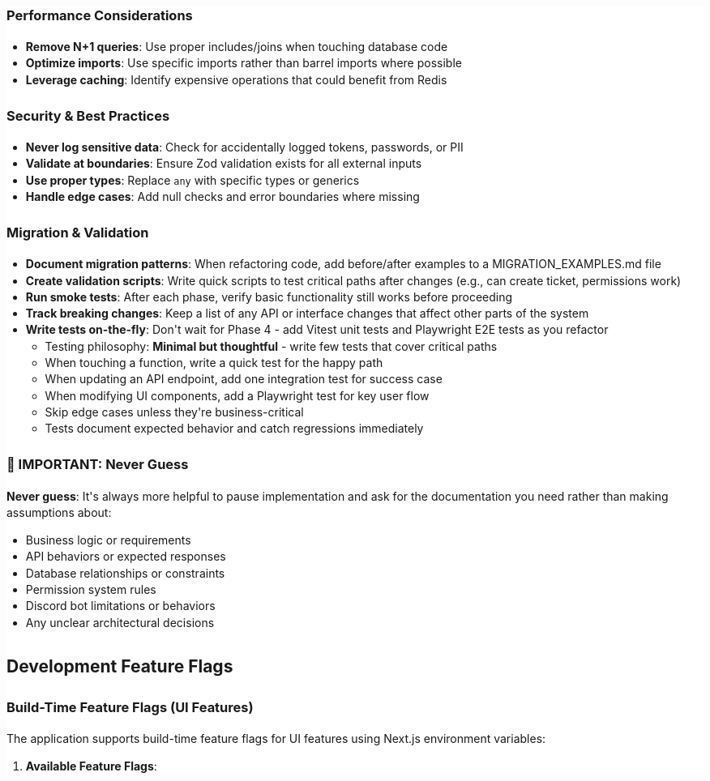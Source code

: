 ### Performance Considerations

- **Remove N+1 queries**: Use proper includes/joins when touching database code
- **Optimize imports**: Use specific imports rather than barrel imports where possible
- **Leverage caching**: Identify expensive operations that could benefit from Redis

### Security & Best Practices

- **Never log sensitive data**: Check for accidentally logged tokens, passwords, or PII
- **Validate at boundaries**: Ensure Zod validation exists for all external inputs
- **Use proper types**: Replace `any` with specific types or generics
- **Handle edge cases**: Add null checks and error boundaries where missing

### Migration & Validation

- **Document migration patterns**: When refactoring code, add before/after examples to a MIGRATION_EXAMPLES.md file
- **Create validation scripts**: Write quick scripts to test critical paths after changes (e.g., can create ticket, permissions work)
- **Run smoke tests**: After each phase, verify basic functionality still works before proceeding
- **Track breaking changes**: Keep a list of any API or interface changes that affect other parts of the system
- **Write tests on-the-fly**: Don't wait for Phase 4 - add Vitest unit tests and Playwright E2E tests as you refactor
  - Testing philosophy: **Minimal but thoughtful** - write few tests that cover critical paths
  - When touching a function, write a quick test for the happy path
  - When updating an API endpoint, add one integration test for success case
  - When modifying UI components, add a Playwright test for key user flow
  - Skip edge cases unless they're business-critical
  - Tests document expected behavior and catch regressions immediately

### 🚨 IMPORTANT: Never Guess

**Never guess**: It's always more helpful to pause implementation and ask for the documentation you need rather than making assumptions about:

- Business logic or requirements
- API behaviors or expected responses
- Database relationships or constraints
- Permission system rules
- Discord bot limitations or behaviors
- Any unclear architectural decisions

## Development Feature Flags

### Build-Time Feature Flags (UI Features)

The application supports build-time feature flags for UI features using Next.js environment variables:

1. **Available Feature Flags**:
